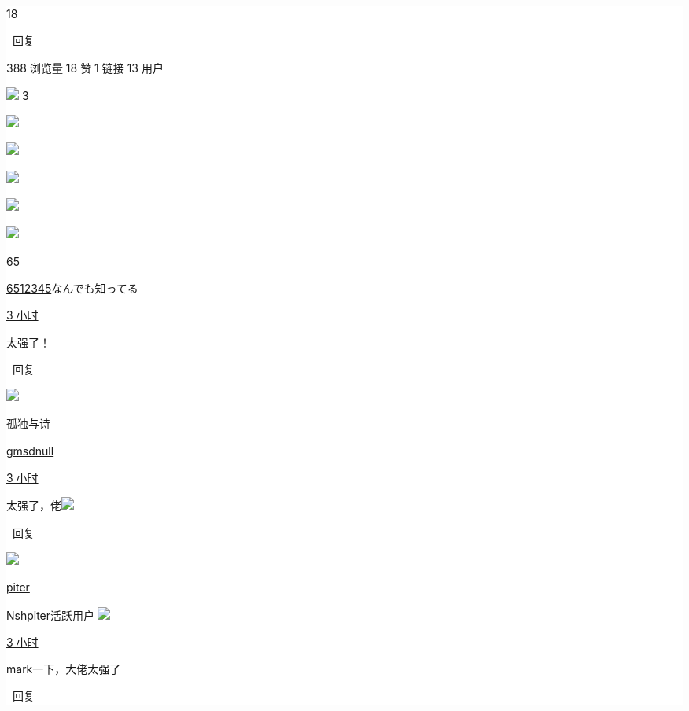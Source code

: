 18

​ ​ 回复

388 浏览量 18 赞 1 链接 13 用户

 [![](https://cdn.linux.do/user_avatar/linux.do/googleweb/96/90002_2.png)
 3](/u/googleweb "googleweb")

 [![](https://cdn.linux.do/letter_avatar/mmgitujw/96/5_d44a9b381edc88181525e3c8350177ca.png)](/u/mmgitujw "mmgitujw") 

 [![](https://cdn.linux.do/user_avatar/linux.do/chang_li/96/581825_2.png)](/u/chang_li "chang_li") 

 [![](https://cdn.linux.do/user_avatar/linux.do/yinuan-i/96/11775_2.png)](/u/yinuan-i "yinuan-i") 

 [![](https://cdn.linux.do/user_avatar/linux.do/chengbeyond/96/480367_2.png)](/u/chengbeyond "chengbeyond") 

[![](https://cdn.linux.do/user_avatar/linux.do/6512345/96/516797_2.png)
](/u/6512345)

[65](/u/6512345)

[6512345](/u/6512345)なんでも知ってる

[3 小时](/t/topic/570984/2?u=niyan2025 "发布日期")

太强了！

  

​ ​ 回复

[![](https://cdn.linux.do/letter_avatar/gmsdnull/96/5_d44a9b381edc88181525e3c8350177ca.png)
](/u/gmsdnull)

[孤独与诗](/u/gmsdnull)

[gmsdnull](/u/gmsdnull)

[3 小时](/t/topic/570984/3?u=niyan2025 "发布日期")

太强了，佬![](https://cdn.ldstatic.com/original/3X/7/d/7d5173acb48b6662934d93d15ccf03bc4eb4fe1e.png?v=14)

  

​ ​ 回复

[![](https://cdn.linux.do/user_avatar/linux.do/nshpiter/96/505201_2.png)
](/u/Nshpiter)

[piter](/u/Nshpiter)

[Nshpiter](/u/Nshpiter)活跃用户 ![](https://cdn.linux.do/images/emoji/twemoji/100.png?v=14) 

[3 小时](/t/topic/570984/4?u=niyan2025 "发布日期")

mark一下，大佬太强了

  

​ ​ 回复
